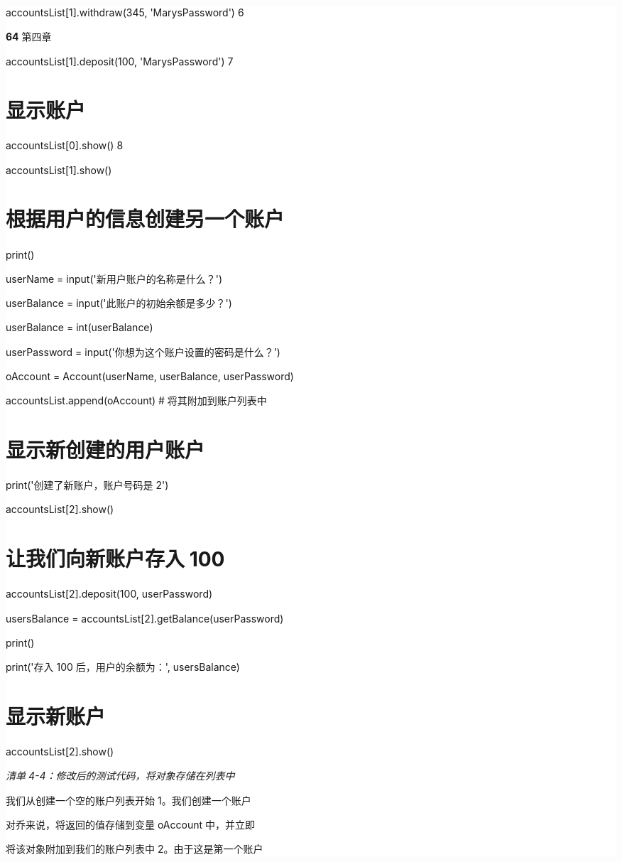 accountsList[1].withdraw(345, 'MarysPassword') 6

**64** 第四章

accountsList[1].deposit(100, 'MarysPassword') 7

# 显示账户

accountsList[0].show() 8

accountsList[1].show()

# 根据用户的信息创建另一个账户

print()

userName = input('新用户账户的名称是什么？')

userBalance = input('此账户的初始余额是多少？')

userBalance = int(userBalance)

userPassword = input('你想为这个账户设置的密码是什么？')

oAccount = Account(userName, userBalance, userPassword)

accountsList.append(oAccount) # 将其附加到账户列表中

# 显示新创建的用户账户

print('创建了新账户，账户号码是 2')

accountsList[2].show()

# 让我们向新账户存入 100

accountsList[2].deposit(100, userPassword)

usersBalance = accountsList[2].getBalance(userPassword)

print()

print('存入 100 后，用户的余额为：', usersBalance)

# 显示新账户

accountsList[2].show()

*清单 4-4：修改后的测试代码，将对象存储在列表中*

我们从创建一个空的账户列表开始 1。我们创建一个账户

对乔来说，将返回的值存储到变量 oAccount 中，并立即

将该对象附加到我们的账户列表中 2。由于这是第一个账户
